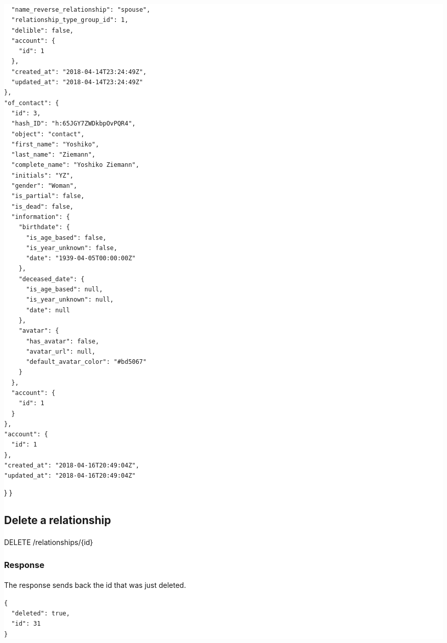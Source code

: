       "name_reverse_relationship": "spouse",
      "relationship_type_group_id": 1,
      "delible": false,
      "account": {
        "id": 1
      },
      "created_at": "2018-04-14T23:24:49Z",
      "updated_at": "2018-04-14T23:24:49Z"
    },
    "of_contact": {
      "id": 3,
      "hash_ID": "h:65JGY7ZWDkbpOvPQR4",
      "object": "contact",
      "first_name": "Yoshiko",
      "last_name": "Ziemann",
      "complete_name": "Yoshiko Ziemann",
      "initials": "YZ",
      "gender": "Woman",
      "is_partial": false,
      "is_dead": false,
      "information": {
        "birthdate": {
          "is_age_based": false,
          "is_year_unknown": false,
          "date": "1939-04-05T00:00:00Z"
        },
        "deceased_date": {
          "is_age_based": null,
          "is_year_unknown": null,
          "date": null
        },
        "avatar": {
          "has_avatar": false,
          "avatar_url": null,
          "default_avatar_color": "#bd5067"
        }
      },
      "account": {
        "id": 1
      }
    },
    "account": {
      "id": 1
    },
    "created_at": "2018-04-16T20:49:04Z",
    "updated_at": "2018-04-16T20:49:04Z"
  }
}</code></pre>

## Delete a relationship

<span class="url">
  DELETE /relationships/{id}
</span>

### Response

The response sends back the id that was just deleted.

<pre><code class="json">{
  "deleted": true,
  "id": 31
}</code></pre>
